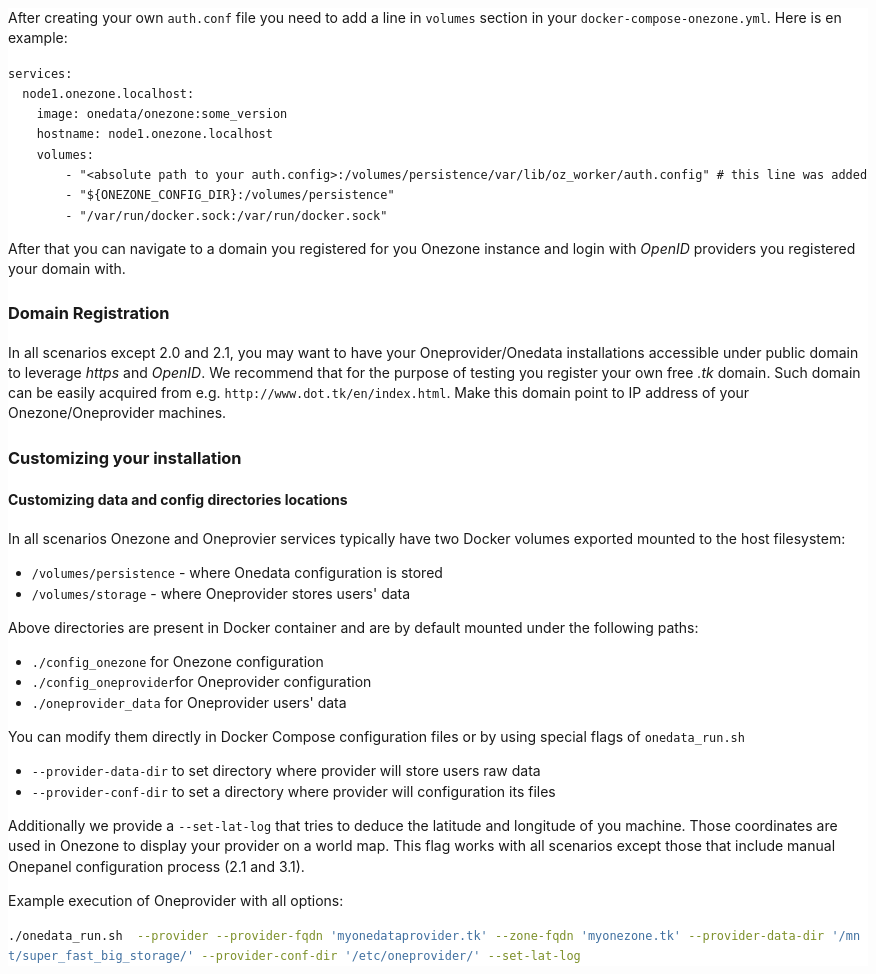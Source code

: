 After creating your own `auth.conf` file you need to add a line in `volumes` section in your `docker-compose-onezone.yml`. Here is en example:

```
services:
  node1.onezone.localhost:
    image: onedata/onezone:some_version
    hostname: node1.onezone.localhost
    volumes:
        - "<absolute path to your auth.config>:/volumes/persistence/var/lib/oz_worker/auth.config" # this line was added
        - "${ONEZONE_CONFIG_DIR}:/volumes/persistence"
        - "/var/run/docker.sock:/var/run/docker.sock"
```

After that you can navigate to a domain you registered for you Onezone instance and login with *OpenID* providers you registered your domain with.


<a name="tkdomain"></a>
### Domain Registration

In all scenarios except 2.0 and 2.1, you may want to have your Oneprovider/Onedata installations accessible under public domain to leverage *https* and *OpenID*. We recommend that for the purpose of testing you register your own free *.tk* domain. Such domain can be easily acquired from e.g. `http://www.dot.tk/en/index.html`. Make this domain point to IP address of your Onezone/Oneprovider machines. 

<a name="customize"></a>
### Customizing your installation

#### Customizing data and config directories locations
In all scenarios Onezone and Oneprovier services typically have two Docker volumes exported mounted to the host filesystem:
- `/volumes/persistence` - where Onedata configuration is stored
- `/volumes/storage` - where Oneprovider stores users' data

Above directories are present in Docker container and are by default mounted under the following paths:
- `./config_onezone` for Onezone configuration 
- `./config_oneprovider`for Oneprovider configuration 
- `./oneprovider_data` for Oneprovider users' data 

You can modify them directly in Docker Compose configuration files or by using special flags of `onedata_run.sh`
- `--provider-data-dir` to set directory where provider will store users raw data
- `--provider-conf-dir` to set a directory where provider will configuration its files
 
Additionally we provide a `--set-lat-log` that tries to deduce the latitude and longitude of you machine. Those coordinates are used in Onezone to display your provider on a world map. This flag works with all scenarios except those that include manual Onepanel configuration process (2.1 and 3.1).

Example execution of Oneprovider with all options:

```bash
./onedata_run.sh  --provider --provider-fqdn 'myonedataprovider.tk' --zone-fqdn 'myonezone.tk' --provider-data-dir '/mnt/super_fast_big_storage/' --provider-conf-dir '/etc/oneprovider/' --set-lat-log
```
